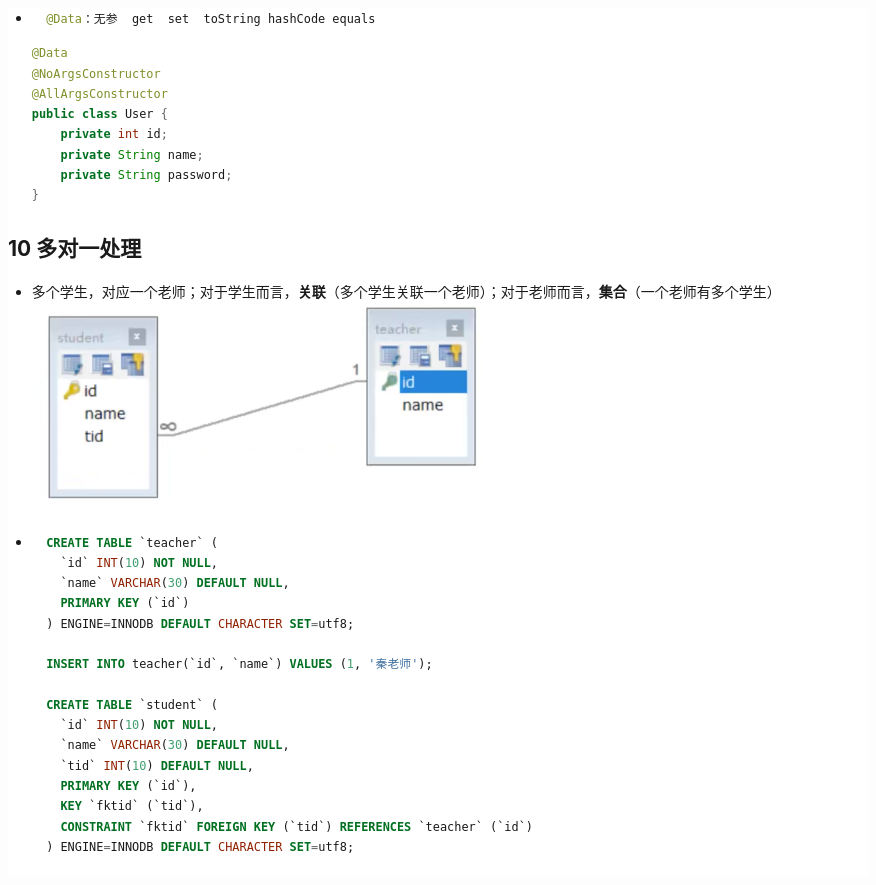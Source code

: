 * ```java
	@Data：无参  get  set  toString hashCode equals
	```

	```java
	@Data
	@NoArgsConstructor
	@AllArgsConstructor
	public class User {
	    private int id;
	    private String name;
	    private String password;
	}
	```

	

## 10 多对一处理

* 多个学生，对应一个老师；对于学生而言，**关联**（多个学生关联一个老师）；对于老师而言，**集合**（一个老师有多个学生）<img src="../images/image-20201117081235575.png" alt="image-20201117081235575" style="zoom: 50%;" />

* ```sql
	CREATE TABLE `teacher` (
	  `id` INT(10) NOT NULL,
	  `name` VARCHAR(30) DEFAULT NULL,
	  PRIMARY KEY (`id`)
	) ENGINE=INNODB DEFAULT CHARACTER SET=utf8;
	
	INSERT INTO teacher(`id`, `name`) VALUES (1, '秦老师'); 
	
	CREATE TABLE `student` (
	  `id` INT(10) NOT NULL,
	  `name` VARCHAR(30) DEFAULT NULL,
	  `tid` INT(10) DEFAULT NULL,
	  PRIMARY KEY (`id`),
	  KEY `fktid` (`tid`),
	  CONSTRAINT `fktid` FOREIGN KEY (`tid`) REFERENCES `teacher` (`id`)
	) ENGINE=INNODB DEFAULT CHARACTER SET=utf8;
	